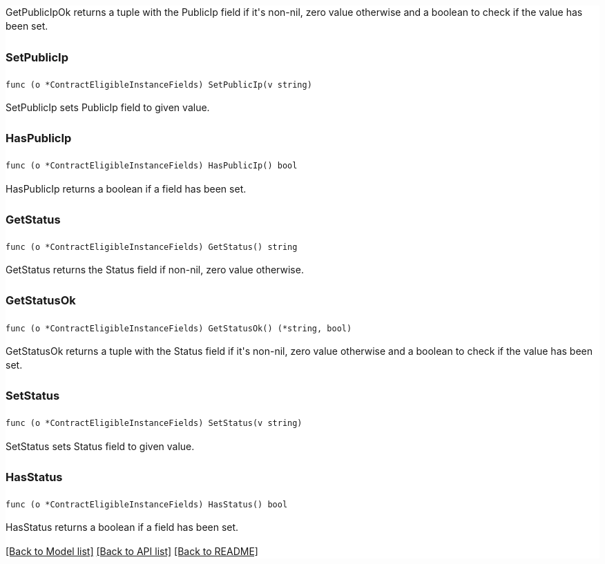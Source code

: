 GetPublicIpOk returns a tuple with the PublicIp field if it's non-nil, zero value otherwise
and a boolean to check if the value has been set.

### SetPublicIp

`func (o *ContractEligibleInstanceFields) SetPublicIp(v string)`

SetPublicIp sets PublicIp field to given value.

### HasPublicIp

`func (o *ContractEligibleInstanceFields) HasPublicIp() bool`

HasPublicIp returns a boolean if a field has been set.

### GetStatus

`func (o *ContractEligibleInstanceFields) GetStatus() string`

GetStatus returns the Status field if non-nil, zero value otherwise.

### GetStatusOk

`func (o *ContractEligibleInstanceFields) GetStatusOk() (*string, bool)`

GetStatusOk returns a tuple with the Status field if it's non-nil, zero value otherwise
and a boolean to check if the value has been set.

### SetStatus

`func (o *ContractEligibleInstanceFields) SetStatus(v string)`

SetStatus sets Status field to given value.

### HasStatus

`func (o *ContractEligibleInstanceFields) HasStatus() bool`

HasStatus returns a boolean if a field has been set.


[[Back to Model list]](../README.md#documentation-for-models) [[Back to API list]](../README.md#documentation-for-api-endpoints) [[Back to README]](../README.md)


